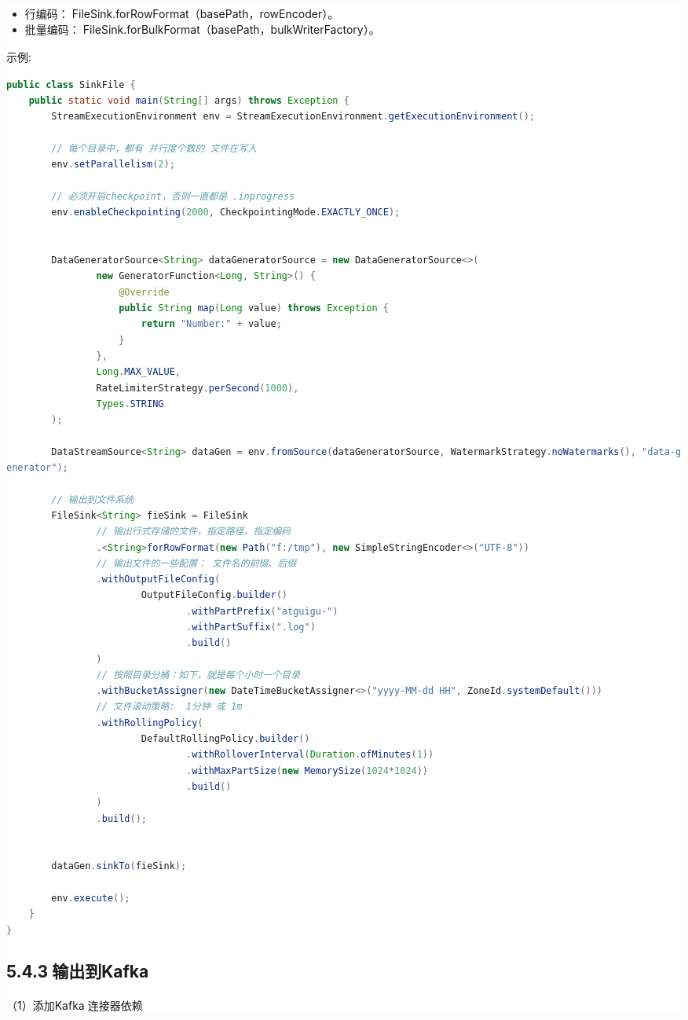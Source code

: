 - 行编码： FileSink.forRowFormat（basePath，rowEncoder）。
- 批量编码： FileSink.forBulkFormat（basePath，bulkWriterFactory）。

示例:
```java
public class SinkFile {
    public static void main(String[] args) throws Exception {
        StreamExecutionEnvironment env = StreamExecutionEnvironment.getExecutionEnvironment();

        // 每个目录中，都有 并行度个数的 文件在写入
        env.setParallelism(2);

        // 必须开启checkpoint，否则一直都是 .inprogress
        env.enableCheckpointing(2000, CheckpointingMode.EXACTLY_ONCE);


        DataGeneratorSource<String> dataGeneratorSource = new DataGeneratorSource<>(
                new GeneratorFunction<Long, String>() {
                    @Override
                    public String map(Long value) throws Exception {
                        return "Number:" + value;
                    }
                },
                Long.MAX_VALUE,
                RateLimiterStrategy.perSecond(1000),
                Types.STRING
        );

        DataStreamSource<String> dataGen = env.fromSource(dataGeneratorSource, WatermarkStrategy.noWatermarks(), "data-generator");

        // 输出到文件系统
        FileSink<String> fieSink = FileSink
                // 输出行式存储的文件，指定路径、指定编码
                .<String>forRowFormat(new Path("f:/tmp"), new SimpleStringEncoder<>("UTF-8"))
                // 输出文件的一些配置： 文件名的前缀、后缀
                .withOutputFileConfig(
                        OutputFileConfig.builder()
                                .withPartPrefix("atguigu-")
                                .withPartSuffix(".log")
                                .build()
                )
                // 按照目录分桶：如下，就是每个小时一个目录
                .withBucketAssigner(new DateTimeBucketAssigner<>("yyyy-MM-dd HH", ZoneId.systemDefault()))
                // 文件滚动策略:  1分钟 或 1m
                .withRollingPolicy(
                        DefaultRollingPolicy.builder()
                                .withRolloverInterval(Duration.ofMinutes(1))
                                .withMaxPartSize(new MemorySize(1024*1024))
                                .build()
                )
                .build();


        dataGen.sinkTo(fieSink);

        env.execute();
    }
}
```
## 5.4.3 输出到Kafka
（1）添加Kafka 连接器依赖